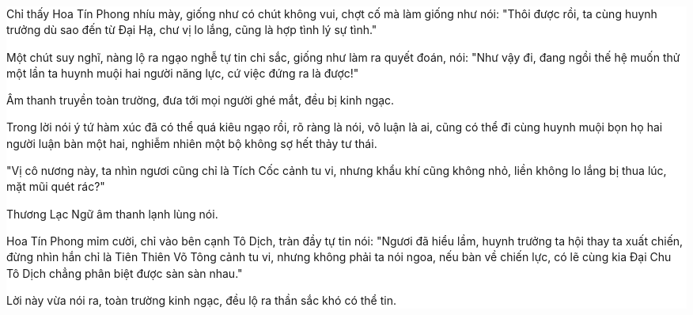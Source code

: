 Chỉ thấy Hoa Tín Phong nhíu mày, giống như có chút không vui, chợt cố mà làm giống như nói: "Thôi được rồi, ta cùng huynh trưởng dù sao đến từ Đại Hạ, chư vị lo lắng, cũng là hợp tình lý sự tình."

Một chút suy nghĩ, nàng lộ ra ngạo nghễ tự tin chi sắc, giống như làm ra quyết đoán, nói: "Như vậy đi, đang ngồi thế hệ muốn thử một lần ta huynh muội hai người năng lực, cứ việc đứng ra là được!"

Âm thanh truyền toàn trường, đưa tới mọi người ghé mắt, đều bị kinh ngạc.

Trong lời nói ý tứ hàm xúc đã có thể quá kiêu ngạo rồi, rõ ràng là nói, vô luận là ai, cũng có thể đi cùng huynh muội bọn họ hai người luận bàn một hai, nghiễm nhiên một bộ không sợ hết thảy tư thái.

"Vị cô nương này, ta nhìn ngươi cũng chỉ là Tích Cốc cảnh tu vi, nhưng khẩu khí cũng không nhỏ, liền không lo lắng bị thua lúc, mặt mũi quét rác?"

Thương Lạc Ngữ âm thanh lạnh lùng nói.

Hoa Tín Phong mỉm cười, chỉ vào bên cạnh Tô Dịch, tràn đầy tự tin nói: "Ngươi đã hiểu lầm, huynh trưởng ta hội thay ta xuất chiến, đừng nhìn hắn chỉ là Tiên Thiên Võ Tông cảnh tu vi, nhưng không phải ta nói ngoa, nếu bàn về chiến lực, có lẽ cùng kia Đại Chu Tô Dịch chẳng phân biệt được sàn sàn nhau."

Lời này vừa nói ra, toàn trường kinh ngạc, đều lộ ra thần sắc khó có thể tin.




